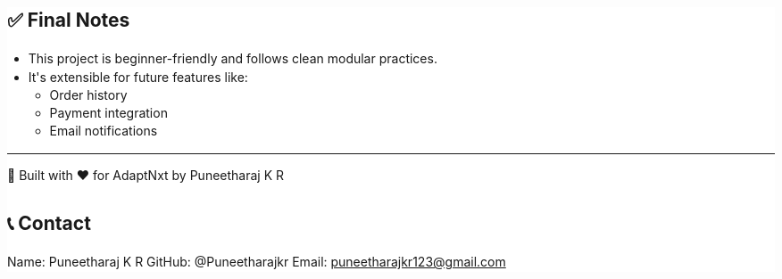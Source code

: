 ## ✅ Final Notes

- This project is beginner-friendly and follows clean modular practices.
- It's extensible for future features like:
  - Order history
  - Payment integration
  - Email notifications

---

🔐 Built with ❤️ for AdaptNxt by Puneetharaj K R



## 📞 Contact
Name: Puneetharaj K R
GitHub: @Puneetharajkr
Email: puneetharajkr123@gmail.com
